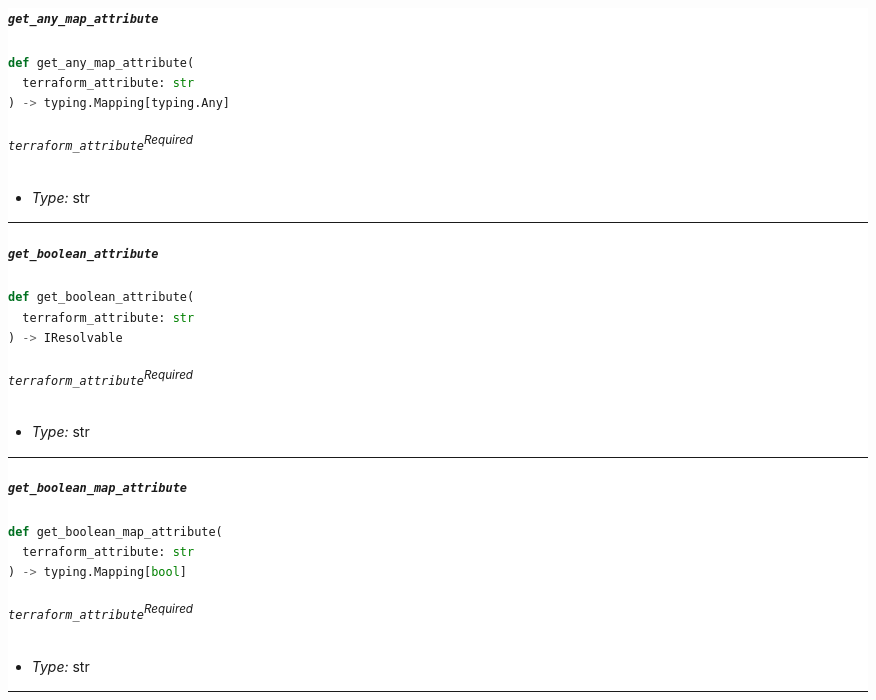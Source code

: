 ##### `get_any_map_attribute` <a name="get_any_map_attribute" id="@cdktf/provider-azurerm.frontdoorRulesEngine.FrontdoorRulesEngine.getAnyMapAttribute"></a>

```python
def get_any_map_attribute(
  terraform_attribute: str
) -> typing.Mapping[typing.Any]
```

###### `terraform_attribute`<sup>Required</sup> <a name="terraform_attribute" id="@cdktf/provider-azurerm.frontdoorRulesEngine.FrontdoorRulesEngine.getAnyMapAttribute.parameter.terraformAttribute"></a>

- *Type:* str

---

##### `get_boolean_attribute` <a name="get_boolean_attribute" id="@cdktf/provider-azurerm.frontdoorRulesEngine.FrontdoorRulesEngine.getBooleanAttribute"></a>

```python
def get_boolean_attribute(
  terraform_attribute: str
) -> IResolvable
```

###### `terraform_attribute`<sup>Required</sup> <a name="terraform_attribute" id="@cdktf/provider-azurerm.frontdoorRulesEngine.FrontdoorRulesEngine.getBooleanAttribute.parameter.terraformAttribute"></a>

- *Type:* str

---

##### `get_boolean_map_attribute` <a name="get_boolean_map_attribute" id="@cdktf/provider-azurerm.frontdoorRulesEngine.FrontdoorRulesEngine.getBooleanMapAttribute"></a>

```python
def get_boolean_map_attribute(
  terraform_attribute: str
) -> typing.Mapping[bool]
```

###### `terraform_attribute`<sup>Required</sup> <a name="terraform_attribute" id="@cdktf/provider-azurerm.frontdoorRulesEngine.FrontdoorRulesEngine.getBooleanMapAttribute.parameter.terraformAttribute"></a>

- *Type:* str

---
